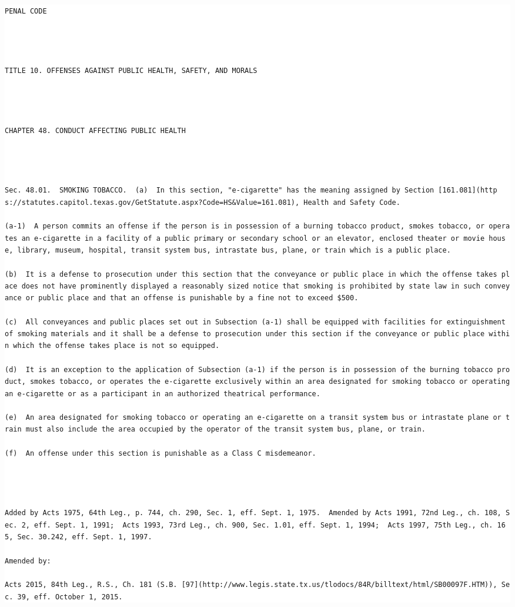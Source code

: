 ﻿
    
    
    	
    					
    
    
    PENAL CODE
    
      
    
    
    TITLE 10. OFFENSES AGAINST PUBLIC HEALTH, SAFETY, AND MORALS
    
      
    
    
    CHAPTER 48. CONDUCT AFFECTING PUBLIC HEALTH
    
      
    
    
    Sec. 48.01.  SMOKING TOBACCO.  (a)  In this section, "e-cigarette" has the meaning assigned by Section [161.081](https://statutes.capitol.texas.gov/GetStatute.aspx?Code=HS&Value=161.081), Health and Safety Code.
    
    (a-1)  A person commits an offense if the person is in possession of a burning tobacco product, smokes tobacco, or operates an e-cigarette in a facility of a public primary or secondary school or an elevator, enclosed theater or movie house, library, museum, hospital, transit system bus, intrastate bus, plane, or train which is a public place.
    
    (b)  It is a defense to prosecution under this section that the conveyance or public place in which the offense takes place does not have prominently displayed a reasonably sized notice that smoking is prohibited by state law in such conveyance or public place and that an offense is punishable by a fine not to exceed $500.
    
    (c)  All conveyances and public places set out in Subsection (a-1) shall be equipped with facilities for extinguishment of smoking materials and it shall be a defense to prosecution under this section if the conveyance or public place within which the offense takes place is not so equipped.
    
    (d)  It is an exception to the application of Subsection (a-1) if the person is in possession of the burning tobacco product, smokes tobacco, or operates the e-cigarette exclusively within an area designated for smoking tobacco or operating an e-cigarette or as a participant in an authorized theatrical performance.
    
    (e)  An area designated for smoking tobacco or operating an e-cigarette on a transit system bus or intrastate plane or train must also include the area occupied by the operator of the transit system bus, plane, or train.
    
    (f)  An offense under this section is punishable as a Class C misdemeanor.
    
    
    
    
    Added by Acts 1975, 64th Leg., p. 744, ch. 290, Sec. 1, eff. Sept. 1, 1975.  Amended by Acts 1991, 72nd Leg., ch. 108, Sec. 2, eff. Sept. 1, 1991;  Acts 1993, 73rd Leg., ch. 900, Sec. 1.01, eff. Sept. 1, 1994;  Acts 1997, 75th Leg., ch. 165, Sec. 30.242, eff. Sept. 1, 1997.
    
    Amended by: 
    
    Acts 2015, 84th Leg., R.S., Ch. 181 (S.B. [97](http://www.legis.state.tx.us/tlodocs/84R/billtext/html/SB00097F.HTM)), Sec. 39, eff. October 1, 2015.
    
    
    
    